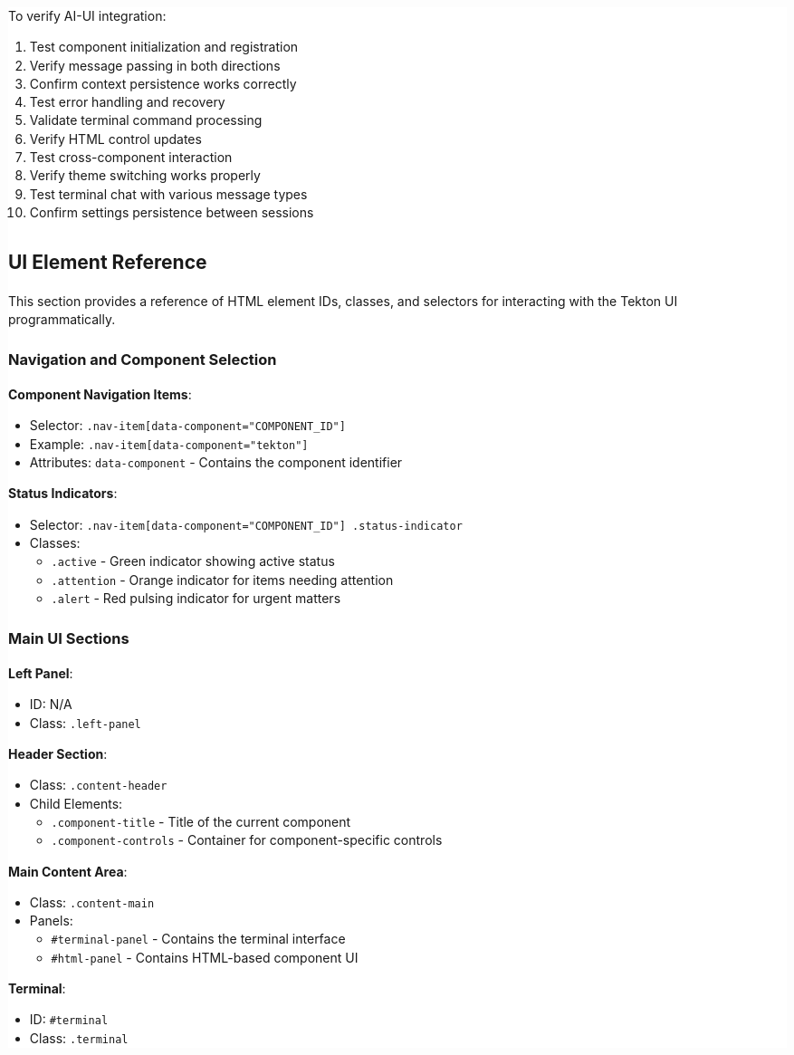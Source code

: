 To verify AI-UI integration:

1. Test component initialization and registration
2. Verify message passing in both directions
3. Confirm context persistence works correctly
4. Test error handling and recovery
5. Validate terminal command processing
6. Verify HTML control updates
7. Test cross-component interaction
8. Verify theme switching works properly
9. Test terminal chat with various message types
10. Confirm settings persistence between sessions

## UI Element Reference

This section provides a reference of HTML element IDs, classes, and selectors for interacting with the Tekton UI programmatically.

### Navigation and Component Selection

**Component Navigation Items**:
- Selector: `.nav-item[data-component="COMPONENT_ID"]`
- Example: `.nav-item[data-component="tekton"]`
- Attributes: `data-component` - Contains the component identifier

**Status Indicators**:
- Selector: `.nav-item[data-component="COMPONENT_ID"] .status-indicator`
- Classes:
  - `.active` - Green indicator showing active status
  - `.attention` - Orange indicator for items needing attention
  - `.alert` - Red pulsing indicator for urgent matters

### Main UI Sections

**Left Panel**:
- ID: N/A
- Class: `.left-panel`

**Header Section**:
- Class: `.content-header`
- Child Elements:
  - `.component-title` - Title of the current component
  - `.component-controls` - Container for component-specific controls

**Main Content Area**:
- Class: `.content-main`
- Panels:
  - `#terminal-panel` - Contains the terminal interface
  - `#html-panel` - Contains HTML-based component UI

**Terminal**:
- ID: `#terminal`
- Class: `.terminal`
